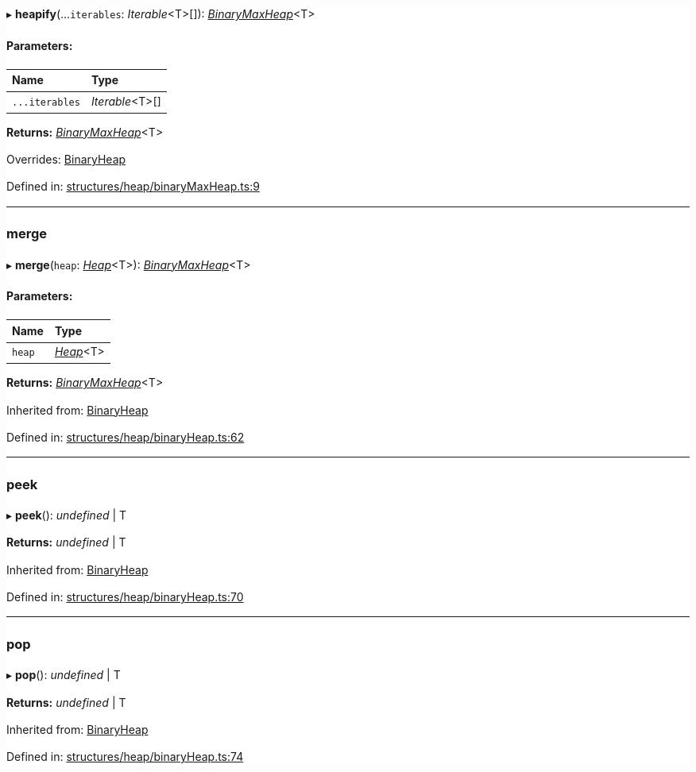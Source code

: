 ▸ **heapify**(...`iterables`: *Iterable*<T\>[]): [*BinaryMaxHeap*](binarymaxheap.md)<T\>

#### Parameters:

| Name | Type |
| :------ | :------ |
| `...iterables` | *Iterable*<T\>[] |

**Returns:** [*BinaryMaxHeap*](binarymaxheap.md)<T\>

Overrides: [BinaryHeap](binaryheap.md)

Defined in: [structures/heap/binaryMaxHeap.ts:9](https://github.com/havelessbemore/dastal/blob/563c214/src/structures/heap/binaryMaxHeap.ts#L9)

___

### merge

▸ **merge**(`heap`: [*Heap*](../interfaces/heap.md)<T\>): [*BinaryMaxHeap*](binarymaxheap.md)<T\>

#### Parameters:

| Name | Type |
| :------ | :------ |
| `heap` | [*Heap*](../interfaces/heap.md)<T\> |

**Returns:** [*BinaryMaxHeap*](binarymaxheap.md)<T\>

Inherited from: [BinaryHeap](binaryheap.md)

Defined in: [structures/heap/binaryHeap.ts:62](https://github.com/havelessbemore/dastal/blob/563c214/src/structures/heap/binaryHeap.ts#L62)

___

### peek

▸ **peek**(): *undefined* \| T

**Returns:** *undefined* \| T

Inherited from: [BinaryHeap](binaryheap.md)

Defined in: [structures/heap/binaryHeap.ts:70](https://github.com/havelessbemore/dastal/blob/563c214/src/structures/heap/binaryHeap.ts#L70)

___

### pop

▸ **pop**(): *undefined* \| T

**Returns:** *undefined* \| T

Inherited from: [BinaryHeap](binaryheap.md)

Defined in: [structures/heap/binaryHeap.ts:74](https://github.com/havelessbemore/dastal/blob/563c214/src/structures/heap/binaryHeap.ts#L74)
